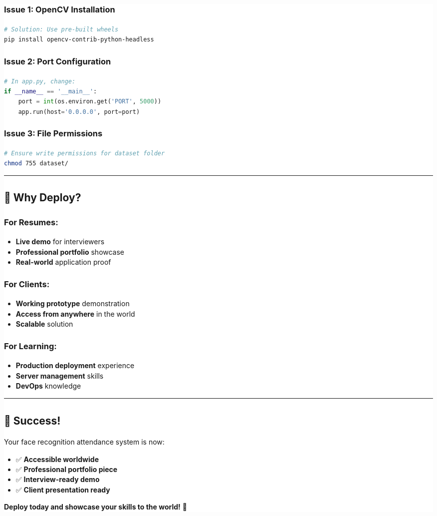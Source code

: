 ### **Issue 1: OpenCV Installation**
```bash
# Solution: Use pre-built wheels
pip install opencv-contrib-python-headless
```

### **Issue 2: Port Configuration**
```python
# In app.py, change:
if __name__ == '__main__':
    port = int(os.environ.get('PORT', 5000))
    app.run(host='0.0.0.0', port=port)
```

### **Issue 3: File Permissions**
```bash
# Ensure write permissions for dataset folder
chmod 755 dataset/
```

---

## 🌟 **Why Deploy?**

### **For Resumes:**
- **Live demo** for interviewers
- **Professional portfolio** showcase
- **Real-world** application proof

### **For Clients:**
- **Working prototype** demonstration
- **Access from anywhere** in the world
- **Scalable** solution

### **For Learning:**
- **Production deployment** experience
- **Server management** skills
- **DevOps** knowledge

---

## 🎉 **Success!**

Your face recognition attendance system is now:
- ✅ **Accessible worldwide**
- ✅ **Professional portfolio piece**
- ✅ **Interview-ready demo**
- ✅ **Client presentation ready**

**Deploy today and showcase your skills to the world!** 🚀
